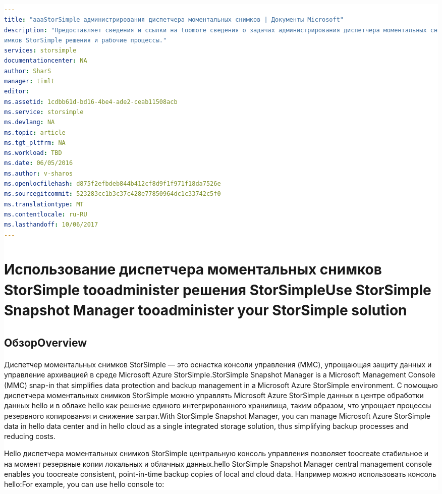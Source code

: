 ```yaml
---
title: "aaaStorSimple администрирования диспетчера моментальных снимков | Документы Microsoft"
description: "Предоставляет сведения и ссылки на toomore сведения о задачах администрирования диспетчера моментальных снимков StorSimple решения и рабочие процессы."
services: storsimple
documentationcenter: NA
author: SharS
manager: timlt
editor: 
ms.assetid: 1cdbb61d-bd16-4be4-ade2-ceab11508acb
ms.service: storsimple
ms.devlang: NA
ms.topic: article
ms.tgt_pltfrm: NA
ms.workload: TBD
ms.date: 06/05/2016
ms.author: v-sharos
ms.openlocfilehash: d875f2efbdeb844b412cf8d9f1f971f18da7526e
ms.sourcegitcommit: 523283cc1b3c37c428e77850964dc1c33742c5f0
ms.translationtype: MT
ms.contentlocale: ru-RU
ms.lasthandoff: 10/06/2017
---
```

# <a name="use-storsimple-snapshot-manager-tooadminister-your-storsimple-solution"></a><span data-ttu-id="3f708-103">Использование диспетчера моментальных снимков StorSimple tooadminister решения StorSimple</span><span class="sxs-lookup"><span data-stu-id="3f708-103">Use StorSimple Snapshot Manager tooadminister your StorSimple solution</span></span>

## <a name="overview"></a><span data-ttu-id="3f708-104">Обзор</span><span class="sxs-lookup"><span data-stu-id="3f708-104">Overview</span></span>
<span data-ttu-id="3f708-105">Диспетчер моментальных снимков StorSimple — это оснастка консоли управления (MMC), упрощающая защиту данных и управление архивацией в среде Microsoft Azure StorSimple.</span><span class="sxs-lookup"><span data-stu-id="3f708-105">StorSimple Snapshot Manager is a Microsoft Management Console (MMC) snap-in that simplifies data protection and backup management in a Microsoft Azure StorSimple environment.</span></span> <span data-ttu-id="3f708-106">С помощью диспетчера моментальных снимков StorSimple можно управлять Microsoft Azure StorSimple данных в центре обработки данных hello и в облаке hello как решение единого интегрированного хранилища, таким образом, что упрощает процессы резервного копирования и снижение затрат.</span><span class="sxs-lookup"><span data-stu-id="3f708-106">With StorSimple Snapshot Manager, you can manage Microsoft Azure StorSimple data in hello data center and in hello cloud as a single integrated storage solution, thus simplifying backup processes and reducing costs.</span></span>

<span data-ttu-id="3f708-107">Hello диспетчера моментальных снимков StorSimple центральную консоль управления позволяет toocreate стабильное и на момент резервные копии локальных и облачных данных.</span><span class="sxs-lookup"><span data-stu-id="3f708-107">hello StorSimple Snapshot Manager central management console enables you toocreate consistent, point-in-time backup copies of local and cloud data.</span></span> <span data-ttu-id="3f708-108">Например можно использовать консоль hello:</span><span class="sxs-lookup"><span data-stu-id="3f708-108">For example, you can use hello console to:</span></span>
